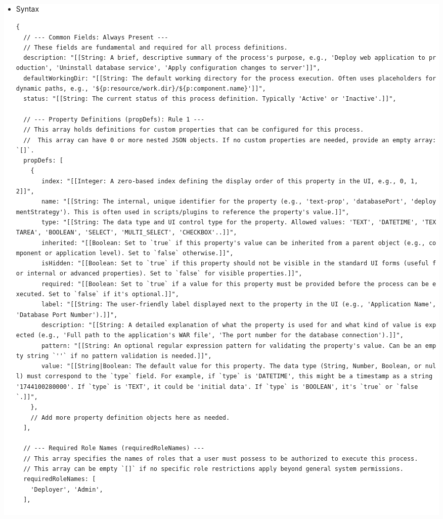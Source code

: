 - Syntax



    ```json5
    {
      // --- Common Fields: Always Present ---
      // These fields are fundamental and required for all process definitions.
      description: "[[String: A brief, descriptive summary of the process's purpose, e.g., 'Deploy web application to production', 'Uninstall database service', 'Apply configuration changes to server']]",
      defaultWorkingDir: "[[String: The default working directory for the process execution. Often uses placeholders for dynamic paths, e.g., '${p:resource/work.dir}/${p:component.name}']]",
      status: "[[String: The current status of this process definition. Typically 'Active' or 'Inactive'.]]",
      
      // --- Property Definitions (propDefs): Rule 1 ---
      // This array holds definitions for custom properties that can be configured for this process.
      //  This array can have 0 or more nested JSON objects. If no custom properties are needed, provide an empty array: `[]`.
      propDefs: [
        {
           index: "[[Integer: A zero-based index defining the display order of this property in the UI, e.g., 0, 1, 2]]",
           name: "[[String: The internal, unique identifier for the property (e.g., 'text-prop', 'databasePort', 'deploymentStrategy'). This is often used in scripts/plugins to reference the property's value.]]",
           type: "[[String: The data type and UI control type for the property. Allowed values: 'TEXT', 'DATETIME', 'TEXTAREA', 'BOOLEAN', 'SELECT', 'MULTI_SELECT', 'CHECKBOX'..]]",
           inherited: "[[Boolean: Set to `true` if this property's value can be inherited from a parent object (e.g., component or application level). Set to `false` otherwise.]]",
           isHidden: "[[Boolean: Set to `true` if this property should not be visible in the standard UI forms (useful for internal or advanced properties). Set to `false` for visible properties.]]",
           required: "[[Boolean: Set to `true` if a value for this property must be provided before the process can be executed. Set to `false` if it's optional.]]",
           label: "[[String: The user-friendly label displayed next to the property in the UI (e.g., 'Application Name', 'Database Port Number').]]",
           description: "[[String: A detailed explanation of what the property is used for and what kind of value is expected (e.g., 'Full path to the application's WAR file', 'The port number for the database connection').]]",
           pattern: "[[String: An optional regular expression pattern for validating the property's value. Can be an empty string `''` if no pattern validation is needed.]]",
           value: "[[String|Boolean: The default value for this property. The data type (String, Number, Boolean, or null) must correspond to the `type` field. For example, if `type` is 'DATETIME', this might be a timestamp as a string '1744100280000'. If `type` is 'TEXT', it could be 'initial data'. If `type` is 'BOOLEAN', it's `true` or `false`.]]",
        },
        // Add more property definition objects here as needed.
      ],
      
      // --- Required Role Names (requiredRoleNames) ---
      // This array specifies the names of roles that a user must possess to be authorized to execute this process.
      // This array can be empty `[]` if no specific role restrictions apply beyond general system permissions.
      requiredRoleNames: [
        'Deployer', 'Admin',
      ],
      